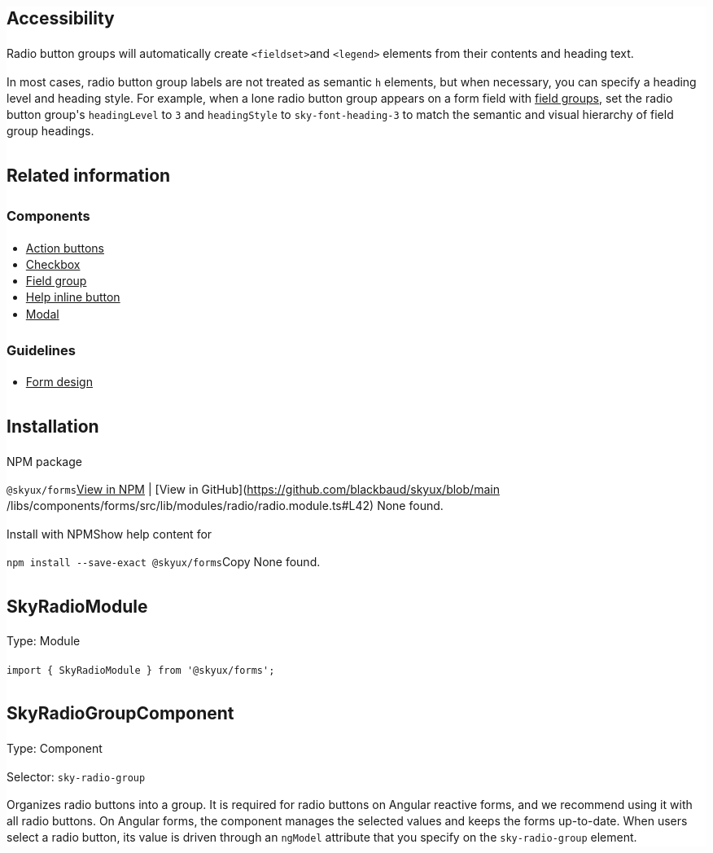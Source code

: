  Accessibility
--------------

Radio button groups will automatically create `<fieldset>`and `<legend>` elements from their contents and heading text.

In most cases, radio button group labels are not treated as semantic `h` elements, but when necessary, you can specify a heading level and heading style. For example, when a lone radio button group appears on a form field with [field groups](/skyux/components/field-group.md), set the radio button group's `headingLevel` to `3` and `headingStyle` to `sky-font-heading-3` to match the semantic and visual hierarchy of field group headings.

 Related information
--------------------

### Components

*   [Action buttons](/skyux/components/action-button.md)
*   [Checkbox](/skyux/components/checkbox.md)
*   [Field group](/skyux/components/field-group.md)
*   [Help inline button](/skyux/components/help-inline.md)
*   [Modal](/skyux/components/modal.md)

### Guidelines

*   [Form design](/skyux/design/guidelines/form-design.md)

 Installation
-------------

NPM package

`@skyux/forms`[View in NPM](https://www.npmjs.com/package/@skyux/forms) | [View in GitHub](https://github.com/blackbaud/skyux/blob/main
/libs/components/forms/src/lib/modules/radio/radio.module.ts#L42) None found.

Install with NPMShow help content for

`npm install --save-exact @skyux/forms`Copy None found.

 SkyRadioModule
---------------

Type: Module

`import { SkyRadioModule } from '@skyux/forms';`

 SkyRadioGroupComponent
-----------------------

Type: Component

Selector: `sky-radio-group`

Organizes radio buttons into a group. It is required for radio buttons on Angular reactive forms, and we recommend using it with all radio buttons. On Angular forms, the component manages the selected values and keeps the forms up-to-date. When users select a radio button, its value is driven through an `ngModel` attribute that you specify on the `sky-radio-group` element.
